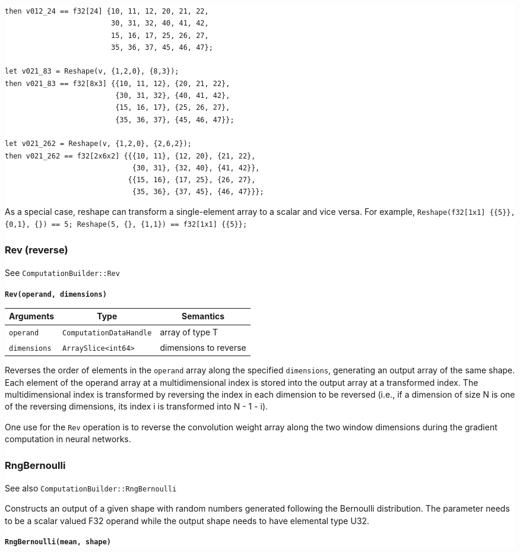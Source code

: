 ```
then v012_24 == f32[24] {10, 11, 12, 20, 21, 22,
                         30, 31, 32, 40, 41, 42,
                         15, 16, 17, 25, 26, 27,
                         35, 36, 37, 45, 46, 47};

let v021_83 = Reshape(v, {1,2,0}, {8,3});
then v021_83 == f32[8x3] {{10, 11, 12}, {20, 21, 22},
                          {30, 31, 32}, {40, 41, 42},
                          {15, 16, 17}, {25, 26, 27},
                          {35, 36, 37}, {45, 46, 47}};

let v021_262 = Reshape(v, {1,2,0}, {2,6,2});
then v021_262 == f32[2x6x2] {{{10, 11}, {12, 20}, {21, 22},
                              {30, 31}, {32, 40}, {41, 42}},
                             {{15, 16}, {17, 25}, {26, 27},
                              {35, 36}, {37, 45}, {46, 47}}};

```

As a special case, reshape can transform a single-element array to a scalar and
vice versa. For example, `Reshape(f32[1x1] {{5}}, {0,1}, {}) == 5; Reshape(5,
{}, {1,1}) == f32[1x1] {{5}};`

### Rev (reverse)

See `ComputationBuilder::Rev`

<b>`Rev(operand, dimensions)`</b>

Arguments    | Type                    | Semantics
------------ | ----------------------- | ---------------------
`operand`    | `ComputationDataHandle` | array of type T
`dimensions` | `ArraySlice<int64>`     | dimensions to reverse

Reverses the order of elements in the `operand` array along the specified
`dimensions`, generating an output array of the same shape. Each element of the
operand array at a multidimensional index is stored into the output array at a
transformed index. The multidimensional index is transformed by reversing the
index in each dimension to be reversed (i.e., if a dimension of size N is one of
the reversing dimensions, its index i is transformed into N - 1 - i).

One use for the `Rev` operation is to reverse the convolution weight array along
the two window dimensions during the gradient computation in neural networks.

### RngBernoulli

See also `ComputationBuilder::RngBernoulli`

Constructs an output of a given shape with random numbers generated following
the Bernoulli distribution. The parameter needs to be a scalar valued F32
operand while the output shape needs to have elemental type U32.

<b>`RngBernoulli(mean, shape)`</b>


[^1]: Some obvious reductions like "add reduction" are not strictly associative